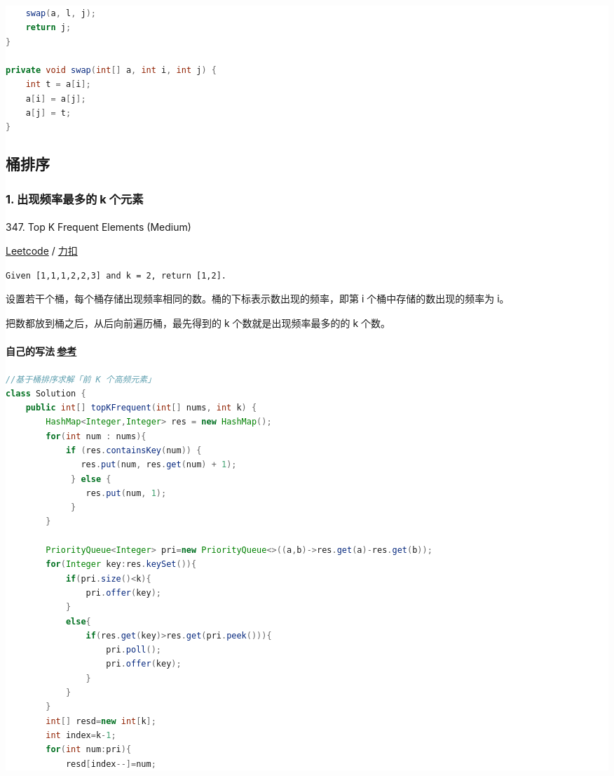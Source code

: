 ```java
    swap(a, l, j);
    return j;
}

private void swap(int[] a, int i, int j) {
    int t = a[i];
    a[i] = a[j];
    a[j] = t;
}
```

## 桶排序

### 1. 出现频率最多的 k 个元素

347\. Top K Frequent Elements (Medium)

[Leetcode](https://leetcode.com/problems/top-k-frequent-elements/description/) / [力扣](https://leetcode-cn.com/problems/top-k-frequent-elements/description/)

```html
Given [1,1,1,2,2,3] and k = 2, return [1,2].
```

设置若干个桶，每个桶存储出现频率相同的数。桶的下标表示数出现的频率，即第 i 个桶中存储的数出现的频率为 i。

把数都放到桶之后，从后向前遍历桶，最先得到的 k 个数就是出现频率最多的的 k 个数。





#### 自己的写法 [参考](https://leetcode-cn.com/problems/top-k-frequent-elements/solution/4-chong-fang-fa-miao-sha-topkji-shu-pai-xu-kuai-pa/)



```java
//基于桶排序求解「前 K 个高频元素」
class Solution {
    public int[] topKFrequent(int[] nums, int k) {
        HashMap<Integer,Integer> res = new HashMap();
        for(int num : nums){
            if (res.containsKey(num)) {
               res.put(num, res.get(num) + 1);
             } else {
                res.put(num, 1);
             }
        }

        PriorityQueue<Integer> pri=new PriorityQueue<>((a,b)->res.get(a)-res.get(b));
        for(Integer key:res.keySet()){
            if(pri.size()<k){
                pri.offer(key);
            }
            else{
                if(res.get(key)>res.get(pri.peek())){
                    pri.poll();
                    pri.offer(key);
                }
            }
        }
        int[] resd=new int[k];
        int index=k-1;
        for(int num:pri){
            resd[index--]=num; 

```